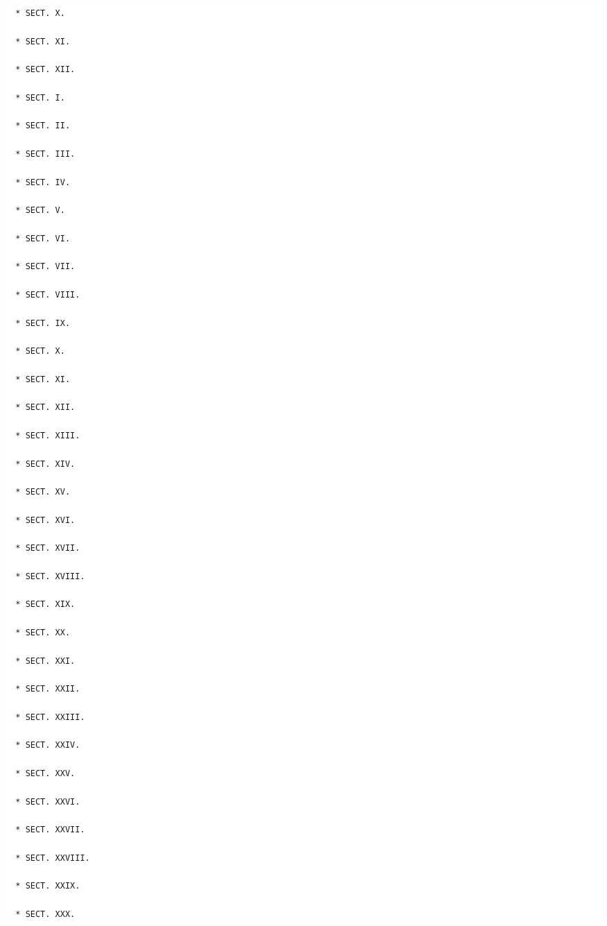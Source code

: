       * SECT. X.

      * SECT. XI.

      * SECT. XII.

      * SECT. I.

      * SECT. II.

      * SECT. III.

      * SECT. IV.

      * SECT. V.

      * SECT. VI.

      * SECT. VII.

      * SECT. VIII.

      * SECT. IX.

      * SECT. X.

      * SECT. XI.

      * SECT. XII.

      * SECT. XIII.

      * SECT. XIV.

      * SECT. XV.

      * SECT. XVI.

      * SECT. XVII.

      * SECT. XVIII.

      * SECT. XIX.

      * SECT. XX.

      * SECT. XXI.

      * SECT. XXII.

      * SECT. XXIII.

      * SECT. XXIV.

      * SECT. XXV.

      * SECT. XXVI.

      * SECT. XXVII.

      * SECT. XXVIII.

      * SECT. XXIX.

      * SECT. XXX.
